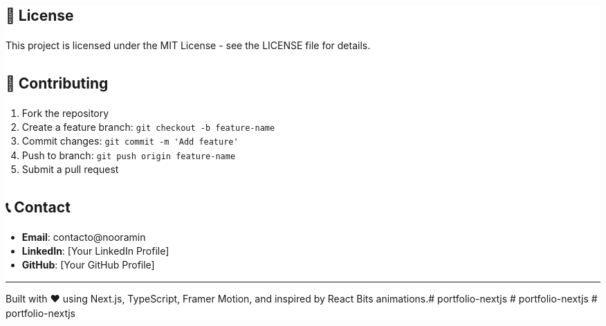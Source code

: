 ## 📄 **License**

This project is licensed under the MIT License - see the LICENSE file for details.

## 🤝 **Contributing**

1. Fork the repository
2. Create a feature branch: `git checkout -b feature-name`
3. Commit changes: `git commit -m 'Add feature'`
4. Push to branch: `git push origin feature-name`
5. Submit a pull request

## 📞 **Contact**

- **Email**: contacto@nooramin
- **LinkedIn**: [Your LinkedIn Profile]
- **GitHub**: [Your GitHub Profile]

---

Built with ❤️ using Next.js, TypeScript, Framer Motion, and inspired by React Bits animations.#   p o r t f o l i o - n e x t j s 
 
 #   p o r t f o l i o - n e x t j s 
 
 # portfolio-nextjs
